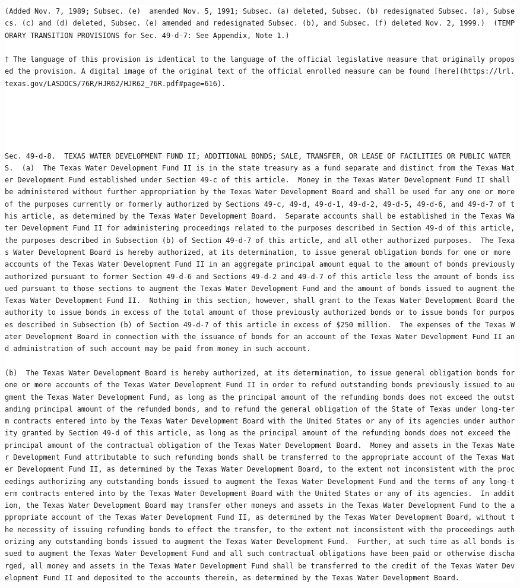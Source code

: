     
    
    
    (Added Nov. 7, 1989; Subsec. (e)  amended Nov. 5, 1991; Subsec. (a) deleted, Subsec. (b) redesignated Subsec. (a), Subsecs. (c) and (d) deleted, Subsec. (e) amended and redesignated Subsec. (b), and Subsec. (f) deleted Nov. 2, 1999.)  (TEMPORARY TRANSITION PROVISIONS for Sec. 49-d-7: See Appendix, Note 1.)
    
    † The language of this provision is identical to the language of the official legislative measure that originally proposed the provision. A digital image of the original text of the official enrolled measure can be found [here](https://lrl.texas.gov/LASDOCS/76R/HJR62/HJR62_76R.pdf#page=616).
    
    
    
    
    
    Sec. 49-d-8.  TEXAS WATER DEVELOPMENT FUND II; ADDITIONAL BONDS; SALE, TRANSFER, OR LEASE OF FACILITIES OR PUBLIC WATERS.  (a)  The Texas Water Development Fund II is in the state treasury as a fund separate and distinct from the Texas Water Development Fund established under Section 49-c of this article.  Money in the Texas Water Development Fund II shall be administered without further appropriation by the Texas Water Development Board and shall be used for any one or more of the purposes currently or formerly authorized by Sections 49-c, 49-d, 49-d-1, 49-d-2, 49-d-5, 49-d-6, and 49-d-7 of this article, as determined by the Texas Water Development Board.  Separate accounts shall be established in the Texas Water Development Fund II for administering proceedings related to the purposes described in Section 49-d of this article, the purposes described in Subsection (b) of Section 49-d-7 of this article, and all other authorized purposes.  The Texas Water Development Board is hereby authorized, at its determination, to issue general obligation bonds for one or more accounts of the Texas Water Development Fund II in an aggregate principal amount equal to the amount of bonds previously authorized pursuant to former Section 49-d-6 and Sections 49-d-2 and 49-d-7 of this article less the amount of bonds issued pursuant to those sections to augment the Texas Water Development Fund and the amount of bonds issued to augment the Texas Water Development Fund II.  Nothing in this section, however, shall grant to the Texas Water Development Board the authority to issue bonds in excess of the total amount of those previously authorized bonds or to issue bonds for purposes described in Subsection (b) of Section 49-d-7 of this article in excess of $250 million.  The expenses of the Texas Water Development Board in connection with the issuance of bonds for an account of the Texas Water Development Fund II and administration of such account may be paid from money in such account.
    
    (b)  The Texas Water Development Board is hereby authorized, at its determination, to issue general obligation bonds for one or more accounts of the Texas Water Development Fund II in order to refund outstanding bonds previously issued to augment the Texas Water Development Fund, as long as the principal amount of the refunding bonds does not exceed the outstanding principal amount of the refunded bonds, and to refund the general obligation of the State of Texas under long-term contracts entered into by the Texas Water Development Board with the United States or any of its agencies under authority granted by Section 49-d of this article, as long as the principal amount of the refunding bonds does not exceed the principal amount of the contractual obligation of the Texas Water Development Board.  Money and assets in the Texas Water Development Fund attributable to such refunding bonds shall be transferred to the appropriate account of the Texas Water Development Fund II, as determined by the Texas Water Development Board, to the extent not inconsistent with the proceedings authorizing any outstanding bonds issued to augment the Texas Water Development Fund and the terms of any long-term contracts entered into by the Texas Water Development Board with the United States or any of its agencies.  In addition, the Texas Water Development Board may transfer other moneys and assets in the Texas Water Development Fund to the appropriate account of the Texas Water Development Fund II, as determined by the Texas Water Development Board, without the necessity of issuing refunding bonds to effect the transfer, to the extent not inconsistent with the proceedings authorizing any outstanding bonds issued to augment the Texas Water Development Fund.  Further, at such time as all bonds issued to augment the Texas Water Development Fund and all such contractual obligations have been paid or otherwise discharged, all money and assets in the Texas Water Development Fund shall be transferred to the credit of the Texas Water Development Fund II and deposited to the accounts therein, as determined by the Texas Water Development Board.
    